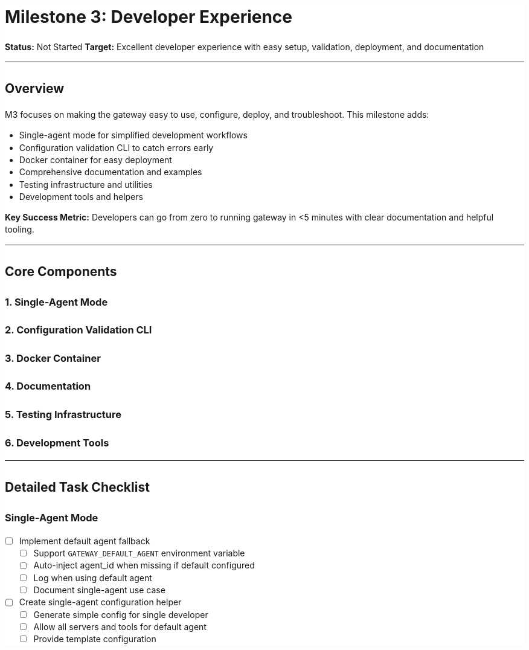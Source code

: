 # Milestone 3: Developer Experience

**Status:** Not Started
**Target:** Excellent developer experience with easy setup, validation, deployment, and documentation

---

## Overview

M3 focuses on making the gateway easy to use, configure, deploy, and troubleshoot. This milestone adds:
- Single-agent mode for simplified development workflows
- Configuration validation CLI to catch errors early
- Docker container for easy deployment
- Comprehensive documentation and examples
- Testing infrastructure and utilities
- Development tools and helpers

**Key Success Metric:** Developers can go from zero to running gateway in <5 minutes with clear documentation and helpful tooling.

---

## Core Components

### 1. Single-Agent Mode
### 2. Configuration Validation CLI
### 3. Docker Container
### 4. Documentation
### 5. Testing Infrastructure
### 6. Development Tools

---

## Detailed Task Checklist

### Single-Agent Mode

- [ ] Implement default agent fallback
  - [ ] Support `GATEWAY_DEFAULT_AGENT` environment variable
  - [ ] Auto-inject agent_id when missing if default configured
  - [ ] Log when using default agent
  - [ ] Document single-agent use case

- [ ] Create single-agent configuration helper
  - [ ] Generate simple config for single developer
  - [ ] Allow all servers and tools for default agent
  - [ ] Provide template configuration

